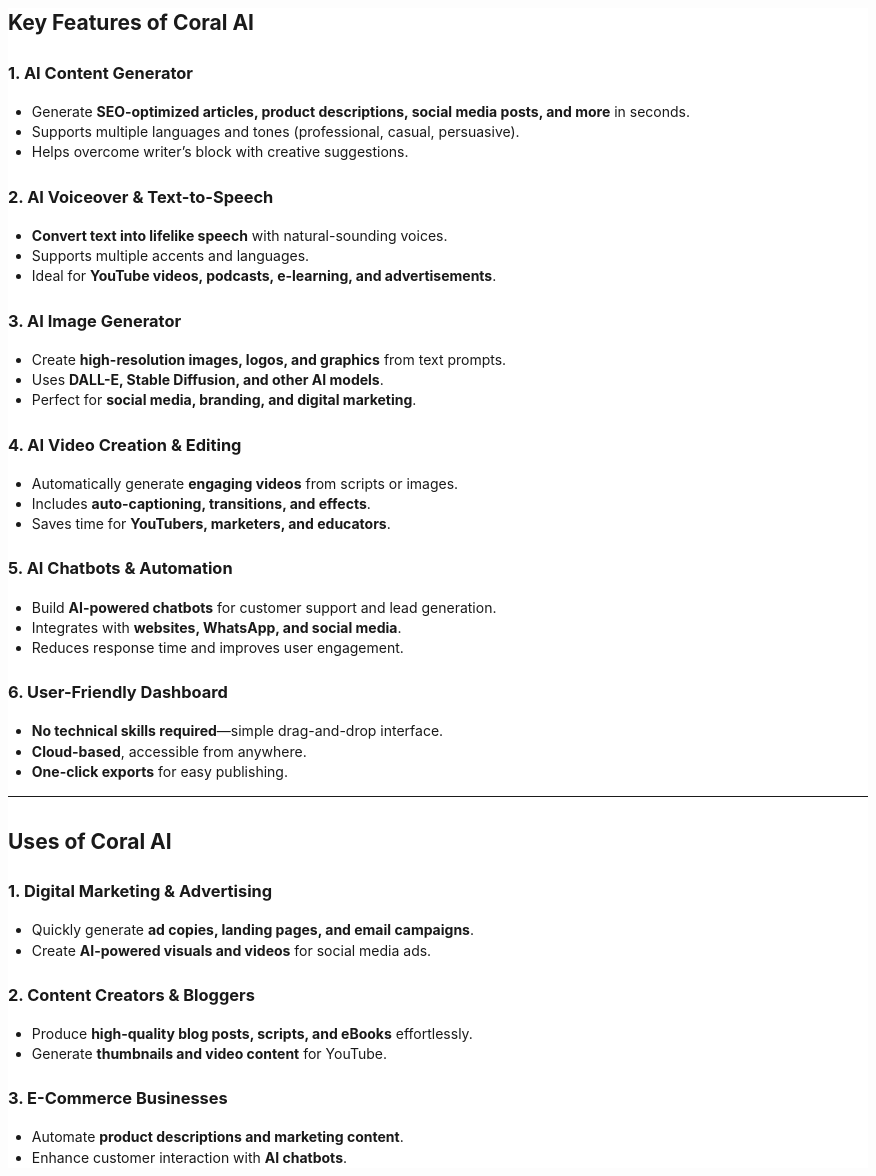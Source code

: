 ## **Key Features of Coral AI**  

### **1. AI Content Generator**  
- Generate **SEO-optimized articles, product descriptions, social media posts, and more** in seconds.  
- Supports multiple languages and tones (professional, casual, persuasive).  
- Helps overcome writer’s block with creative suggestions.  

### **2. AI Voiceover & Text-to-Speech**  
- **Convert text into lifelike speech** with natural-sounding voices.  
- Supports multiple accents and languages.  
- Ideal for **YouTube videos, podcasts, e-learning, and advertisements**.  

### **3. AI Image Generator**  
- Create **high-resolution images, logos, and graphics** from text prompts.  
- Uses **DALL-E, Stable Diffusion, and other AI models**.  
- Perfect for **social media, branding, and digital marketing**.  

### **4. AI Video Creation & Editing**  
- Automatically generate **engaging videos** from scripts or images.  
- Includes **auto-captioning, transitions, and effects**.  
- Saves time for **YouTubers, marketers, and educators**.  

### **5. AI Chatbots & Automation**  
- Build **AI-powered chatbots** for customer support and lead generation.  
- Integrates with **websites, WhatsApp, and social media**.  
- Reduces response time and improves user engagement.  

### **6. User-Friendly Dashboard**  
- **No technical skills required**—simple drag-and-drop interface.  
- **Cloud-based**, accessible from anywhere.  
- **One-click exports** for easy publishing.  

---  

## **Uses of Coral AI**  

### **1. Digital Marketing & Advertising**  
- Quickly generate **ad copies, landing pages, and email campaigns**.  
- Create **AI-powered visuals and videos** for social media ads.  

### **2. Content Creators & Bloggers**  
- Produce **high-quality blog posts, scripts, and eBooks** effortlessly.  
- Generate **thumbnails and video content** for YouTube.  

### **3. E-Commerce Businesses**  
- Automate **product descriptions and marketing content**.  
- Enhance customer interaction with **AI chatbots**.  
